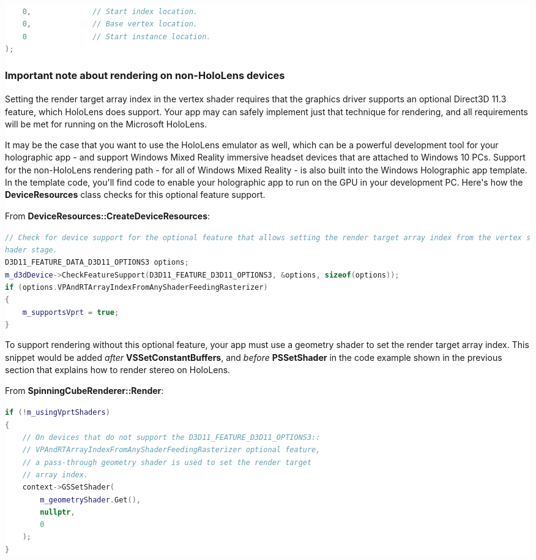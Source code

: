 ```cpp
    0,              // Start index location.
    0,              // Base vertex location.
    0               // Start instance location.
);
```

### Important note about rendering on non-HoloLens devices

Setting the render target array index in the vertex shader requires that the graphics driver supports an optional Direct3D 11.3 feature, which HoloLens does support. Your app may can safely implement just that technique for rendering, and all requirements will be met for running on the Microsoft HoloLens.

It may be the case that you want to use the HoloLens emulator as well, which can be a powerful development tool for your holographic app - and support Windows Mixed Reality immersive headset devices that are attached to Windows 10 PCs. Support for the non-HoloLens rendering path - for all of Windows Mixed Reality - is also built into the Windows Holographic app template. In the template code, you'll find code to enable your holographic app to run on the GPU in your development PC. Here's how the **DeviceResources** class checks for this optional feature support.

From **DeviceResources::CreateDeviceResources**:

```cpp
// Check for device support for the optional feature that allows setting the render target array index from the vertex shader stage.
D3D11_FEATURE_DATA_D3D11_OPTIONS3 options;
m_d3dDevice->CheckFeatureSupport(D3D11_FEATURE_D3D11_OPTIONS3, &options, sizeof(options));
if (options.VPAndRTArrayIndexFromAnyShaderFeedingRasterizer)
{
    m_supportsVprt = true;
}
```

To support rendering without this optional feature, your app must use a geometry shader to set the render target array index. This snippet would be added *after* **VSSetConstantBuffers**, and *before* **PSSetShader** in the code example shown in the previous section that explains how to render stereo on HoloLens.

From **SpinningCubeRenderer::Render**:

```cpp
if (!m_usingVprtShaders)
{
    // On devices that do not support the D3D11_FEATURE_D3D11_OPTIONS3::
    // VPAndRTArrayIndexFromAnyShaderFeedingRasterizer optional feature,
    // a pass-through geometry shader is used to set the render target 
    // array index.
    context->GSSetShader(
        m_geometryShader.Get(),
        nullptr,
        0
    );
}
```
